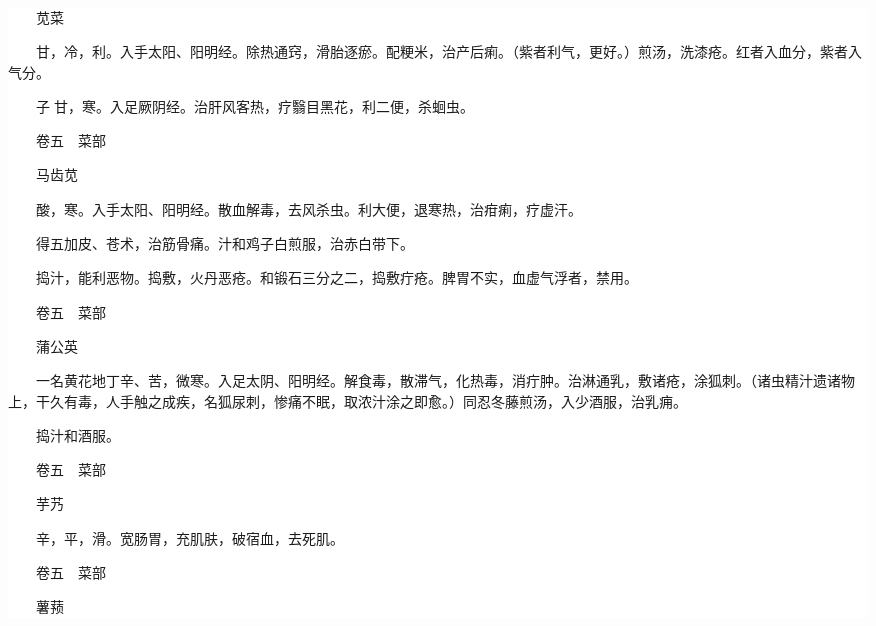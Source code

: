 　　苋菜

　　甘，冷，利。入手太阳、阳明经。除热通窍，滑胎逐瘀。配粳米，治产后痢。（紫者利气，更好。）煎汤，洗漆疮。红者入血分，紫者入气分。

　　子 甘，寒。入足厥阴经。治肝风客热，疗翳目黑花，利二便，杀蛔虫。

　　卷五　菜部

　　马齿苋

　　酸，寒。入手太阳、阳明经。散血解毒，去风杀虫。利大便，退寒热，治疳痢，疗虚汗。

　　得五加皮、苍术，治筋骨痛。汁和鸡子白煎服，治赤白带下。

　　捣汁，能利恶物。捣敷，火丹恶疮。和锻石三分之二，捣敷疔疮。脾胃不实，血虚气浮者，禁用。

　　卷五　菜部

　　蒲公英

　　一名黄花地丁辛、苦，微寒。入足太阴、阳明经。解食毒，散滞气，化热毒，消疔肿。治淋通乳，敷诸疮，涂狐刺。（诸虫精汁遗诸物上，干久有毒，人手触之成疾，名狐尿刺，惨痛不眠，取浓汁涂之即愈。）同忍冬藤煎汤，入少酒服，治乳痈。

　　捣汁和酒服。

　　卷五　菜部

　　芋艿

　　辛，平，滑。宽肠胃，充肌肤，破宿血，去死肌。

　　卷五　菜部

　　薯蓣

